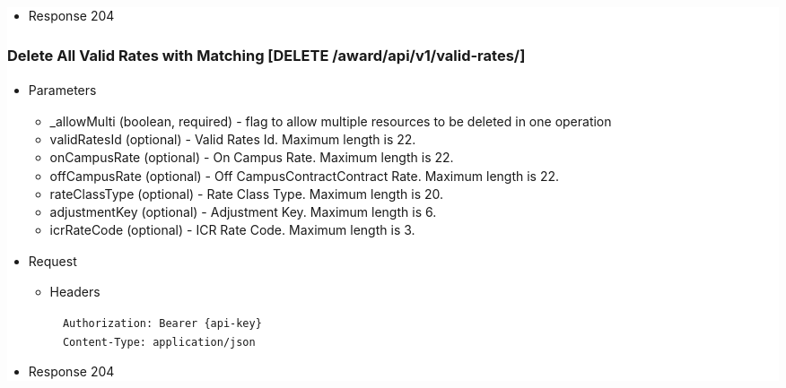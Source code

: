 + Response 204

### Delete All Valid Rates with Matching [DELETE /award/api/v1/valid-rates/]

+ Parameters

    + _allowMulti (boolean, required) - flag to allow multiple resources to be deleted in one operation
    + validRatesId (optional) - Valid Rates Id. Maximum length is 22.
    + onCampusRate (optional) - On Campus Rate. Maximum length is 22.
    + offCampusRate (optional) - Off CampusContractContract Rate. Maximum length is 22.
    + rateClassType (optional) - Rate Class Type. Maximum length is 20.
    + adjustmentKey (optional) - Adjustment Key. Maximum length is 6.
    + icrRateCode (optional) - ICR Rate Code. Maximum length is 3.

      
+ Request

    + Headers

            Authorization: Bearer {api-key}
            Content-Type: application/json

+ Response 204
